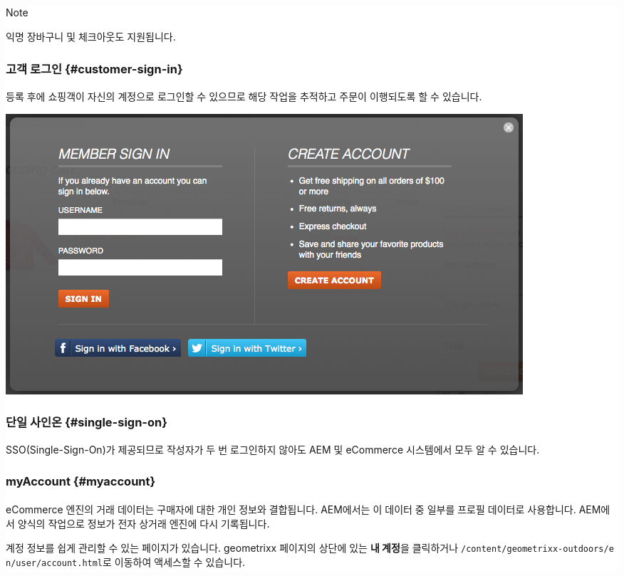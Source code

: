 >[!NOTE]
>
>익명 장바구니 및 체크아웃도 지원됩니다.

### 고객 로그인 {#customer-sign-in}

등록 후에 쇼핑객이 자신의 계정으로 로그인할 수 있으므로 해당 작업을 추적하고 주문이 이행되도록 할 수 있습니다.

![chlimage_1-175](assets/chlimage_1-175.png)

### 단일 사인온 {#single-sign-on}

SSO(Single-Sign-On)가 제공되므로 작성자가 두 번 로그인하지 않아도 AEM 및 eCommerce 시스템에서 모두 알 수 있습니다.

### myAccount {#myaccount}

eCommerce 엔진의 거래 데이터는 구매자에 대한 개인 정보와 결합됩니다. AEM에서는 이 데이터 중 일부를 프로필 데이터로 사용합니다. AEM에서 양식의 작업으로 정보가 전자 상거래 엔진에 다시 기록됩니다.

계정 정보를 쉽게 관리할 수 있는 페이지가 있습니다. geometrixx 페이지의 상단에 있는 **내 계정**&#x200B;을 클릭하거나 `/content/geometrixx-outdoors/en/user/account.html`로 이동하여 액세스할 수 있습니다.
